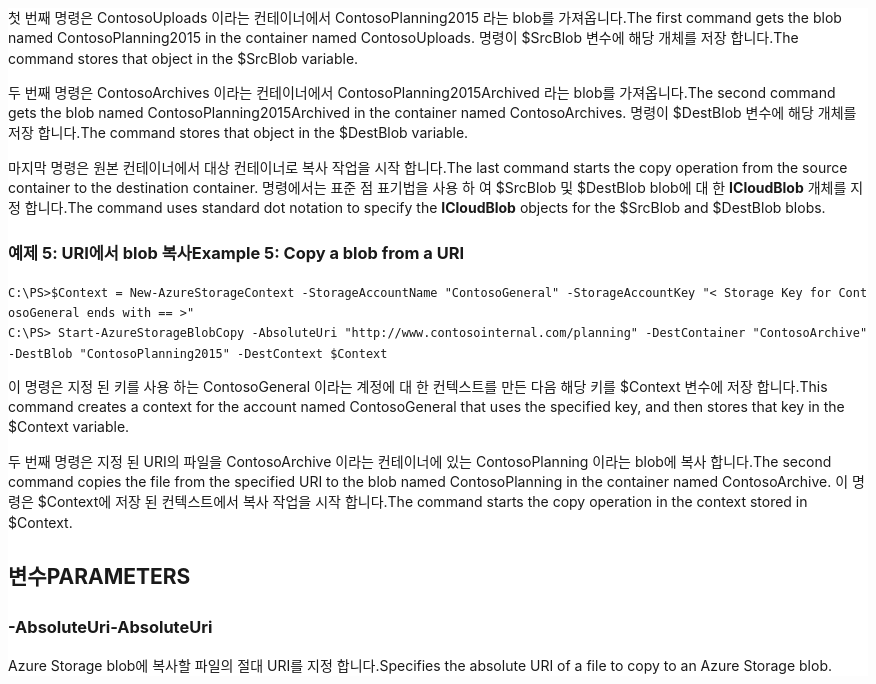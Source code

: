 <span data-ttu-id="dcfdd-129">첫 번째 명령은 ContosoUploads 이라는 컨테이너에서 ContosoPlanning2015 라는 blob를 가져옵니다.</span><span class="sxs-lookup"><span data-stu-id="dcfdd-129">The first command gets the blob named ContosoPlanning2015 in the container named ContosoUploads.</span></span>
<span data-ttu-id="dcfdd-130">명령이 $SrcBlob 변수에 해당 개체를 저장 합니다.</span><span class="sxs-lookup"><span data-stu-id="dcfdd-130">The command stores that object in the $SrcBlob variable.</span></span>

<span data-ttu-id="dcfdd-131">두 번째 명령은 ContosoArchives 이라는 컨테이너에서 ContosoPlanning2015Archived 라는 blob를 가져옵니다.</span><span class="sxs-lookup"><span data-stu-id="dcfdd-131">The second command gets the blob named ContosoPlanning2015Archived in the container named ContosoArchives.</span></span>
<span data-ttu-id="dcfdd-132">명령이 $DestBlob 변수에 해당 개체를 저장 합니다.</span><span class="sxs-lookup"><span data-stu-id="dcfdd-132">The command stores that object in the $DestBlob variable.</span></span>

<span data-ttu-id="dcfdd-133">마지막 명령은 원본 컨테이너에서 대상 컨테이너로 복사 작업을 시작 합니다.</span><span class="sxs-lookup"><span data-stu-id="dcfdd-133">The last command starts the copy operation from the source container to the destination container.</span></span>
<span data-ttu-id="dcfdd-134">명령에서는 표준 점 표기법을 사용 하 여 $SrcBlob 및 $DestBlob blob에 대 한 **ICloudBlob** 개체를 지정 합니다.</span><span class="sxs-lookup"><span data-stu-id="dcfdd-134">The command uses standard dot notation to specify the **ICloudBlob** objects for the $SrcBlob and $DestBlob blobs.</span></span>

### <span data-ttu-id="dcfdd-135">예제 5: URI에서 blob 복사</span><span class="sxs-lookup"><span data-stu-id="dcfdd-135">Example 5: Copy a blob from a URI</span></span>
```
C:\PS>$Context = New-AzureStorageContext -StorageAccountName "ContosoGeneral" -StorageAccountKey "< Storage Key for ContosoGeneral ends with == >"
C:\PS> Start-AzureStorageBlobCopy -AbsoluteUri "http://www.contosointernal.com/planning" -DestContainer "ContosoArchive" -DestBlob "ContosoPlanning2015" -DestContext $Context
```

<span data-ttu-id="dcfdd-136">이 명령은 지정 된 키를 사용 하는 ContosoGeneral 이라는 계정에 대 한 컨텍스트를 만든 다음 해당 키를 $Context 변수에 저장 합니다.</span><span class="sxs-lookup"><span data-stu-id="dcfdd-136">This command creates a context for the account named ContosoGeneral that uses the specified key, and then stores that key in the $Context variable.</span></span>

<span data-ttu-id="dcfdd-137">두 번째 명령은 지정 된 URI의 파일을 ContosoArchive 이라는 컨테이너에 있는 ContosoPlanning 이라는 blob에 복사 합니다.</span><span class="sxs-lookup"><span data-stu-id="dcfdd-137">The second command copies the file from the specified URI to the blob named ContosoPlanning in the container named ContosoArchive.</span></span>
<span data-ttu-id="dcfdd-138">이 명령은 $Context에 저장 된 컨텍스트에서 복사 작업을 시작 합니다.</span><span class="sxs-lookup"><span data-stu-id="dcfdd-138">The command starts the copy operation in the context stored in $Context.</span></span>

## <span data-ttu-id="dcfdd-139">변수</span><span class="sxs-lookup"><span data-stu-id="dcfdd-139">PARAMETERS</span></span>

### <span data-ttu-id="dcfdd-140">-AbsoluteUri</span><span class="sxs-lookup"><span data-stu-id="dcfdd-140">-AbsoluteUri</span></span>
<span data-ttu-id="dcfdd-141">Azure Storage blob에 복사할 파일의 절대 URI를 지정 합니다.</span><span class="sxs-lookup"><span data-stu-id="dcfdd-141">Specifies the absolute URI of a file to copy to an Azure Storage blob.</span></span>
